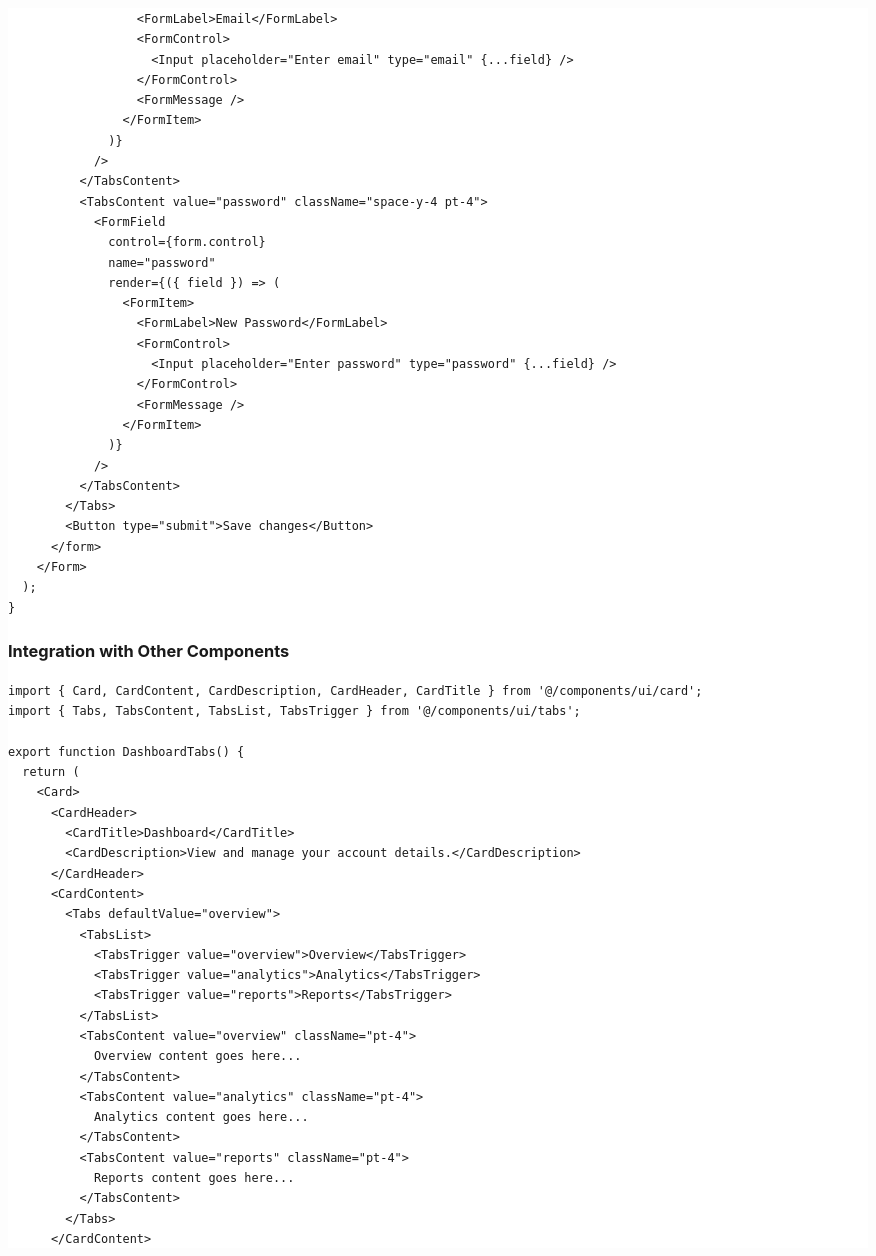 ```tsx
                  <FormLabel>Email</FormLabel>
                  <FormControl>
                    <Input placeholder="Enter email" type="email" {...field} />
                  </FormControl>
                  <FormMessage />
                </FormItem>
              )}
            />
          </TabsContent>
          <TabsContent value="password" className="space-y-4 pt-4">
            <FormField
              control={form.control}
              name="password"
              render={({ field }) => (
                <FormItem>
                  <FormLabel>New Password</FormLabel>
                  <FormControl>
                    <Input placeholder="Enter password" type="password" {...field} />
                  </FormControl>
                  <FormMessage />
                </FormItem>
              )}
            />
          </TabsContent>
        </Tabs>
        <Button type="submit">Save changes</Button>
      </form>
    </Form>
  );
}
```

### Integration with Other Components

```tsx
import { Card, CardContent, CardDescription, CardHeader, CardTitle } from '@/components/ui/card';
import { Tabs, TabsContent, TabsList, TabsTrigger } from '@/components/ui/tabs';

export function DashboardTabs() {
  return (
    <Card>
      <CardHeader>
        <CardTitle>Dashboard</CardTitle>
        <CardDescription>View and manage your account details.</CardDescription>
      </CardHeader>
      <CardContent>
        <Tabs defaultValue="overview">
          <TabsList>
            <TabsTrigger value="overview">Overview</TabsTrigger>
            <TabsTrigger value="analytics">Analytics</TabsTrigger>
            <TabsTrigger value="reports">Reports</TabsTrigger>
          </TabsList>
          <TabsContent value="overview" className="pt-4">
            Overview content goes here...
          </TabsContent>
          <TabsContent value="analytics" className="pt-4">
            Analytics content goes here...
          </TabsContent>
          <TabsContent value="reports" className="pt-4">
            Reports content goes here...
          </TabsContent>
        </Tabs>
      </CardContent>
```